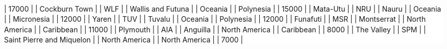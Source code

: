 | 17000 |
| Cockburn Town |
| WLF |
| Wallis and Futuna |
| Oceania |
| Polynesia |
| 15000 |
| Mata-Utu |
| NRU |
| Nauru |
| Oceania |
| Micronesia |
| 12000 |
| Yaren |
| TUV |
| Tuvalu |
| Oceania |
| Polynesia |
| 12000 |
| Funafuti |
| MSR |
| Montserrat |
| North America |
| Caribbean |
| 11000 |
| Plymouth |
| AIA |
| Anguilla |
| North America |
| Caribbean |
| 8000 |
| The Valley |
| SPM |
| Saint Pierre and Miquelon |
| North America |
| North America |
| 7000 |